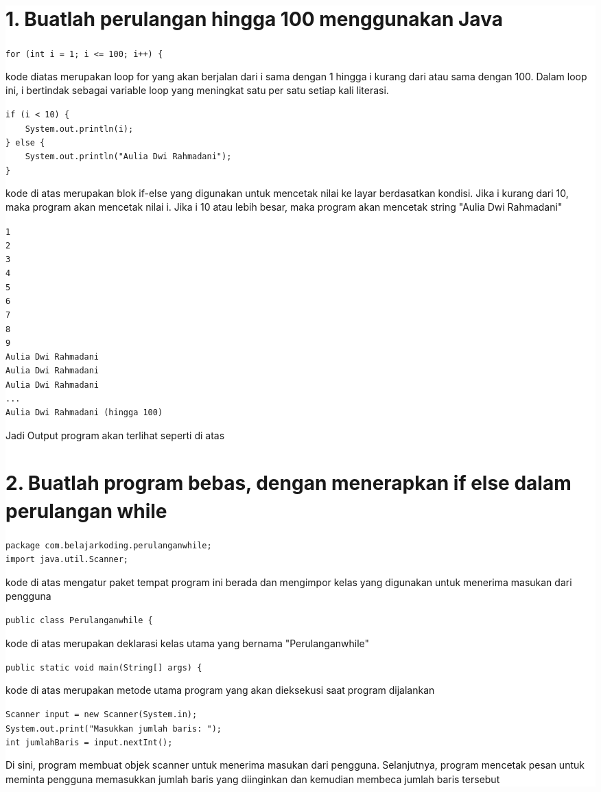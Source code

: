 # 1. Buatlah perulangan hingga 100 menggunakan Java
    for (int i = 1; i <= 100; i++) {
    
kode diatas merupakan loop for yang akan berjalan dari i sama dengan 1 hingga i kurang dari atau sama dengan 100. Dalam loop ini, i bertindak sebagai variable loop yang meningkat satu per satu setiap kali literasi.

    if (i < 10) {
        System.out.println(i);
    } else {
        System.out.println("Aulia Dwi Rahmadani");
    }

kode di atas merupakan blok if-else yang digunakan untuk mencetak nilai ke layar berdasatkan kondisi. Jika i kurang dari 10, maka program akan mencetak nilai i. Jika i 10 atau lebih besar, maka program akan mencetak string "Aulia Dwi Rahmadani"

    1
    2
    3
    4
    5
    6
    7
    8
    9
    Aulia Dwi Rahmadani
    Aulia Dwi Rahmadani
    Aulia Dwi Rahmadani
    ...
    Aulia Dwi Rahmadani (hingga 100)

Jadi Output program akan terlihat seperti di atas

# 2. Buatlah program bebas, dengan menerapkan if else dalam perulangan while
    package com.belajarkoding.perulanganwhile;
    import java.util.Scanner;

kode di atas mengatur paket tempat program ini berada dan mengimpor kelas yang digunakan untuk menerima masukan dari pengguna

    public class Perulanganwhile {
kode di atas merupakan deklarasi kelas utama yang bernama "Perulanganwhile"

    public static void main(String[] args) {
kode di atas merupakan metode utama program yang akan dieksekusi saat program dijalankan

    Scanner input = new Scanner(System.in);
    System.out.print("Masukkan jumlah baris: ");
    int jumlahBaris = input.nextInt();
Di sini, program membuat objek scanner untuk menerima masukan dari pengguna. Selanjutnya, program mencetak pesan untuk meminta pengguna memasukkan jumlah baris yang diinginkan dan kemudian membeca jumlah baris tersebut

